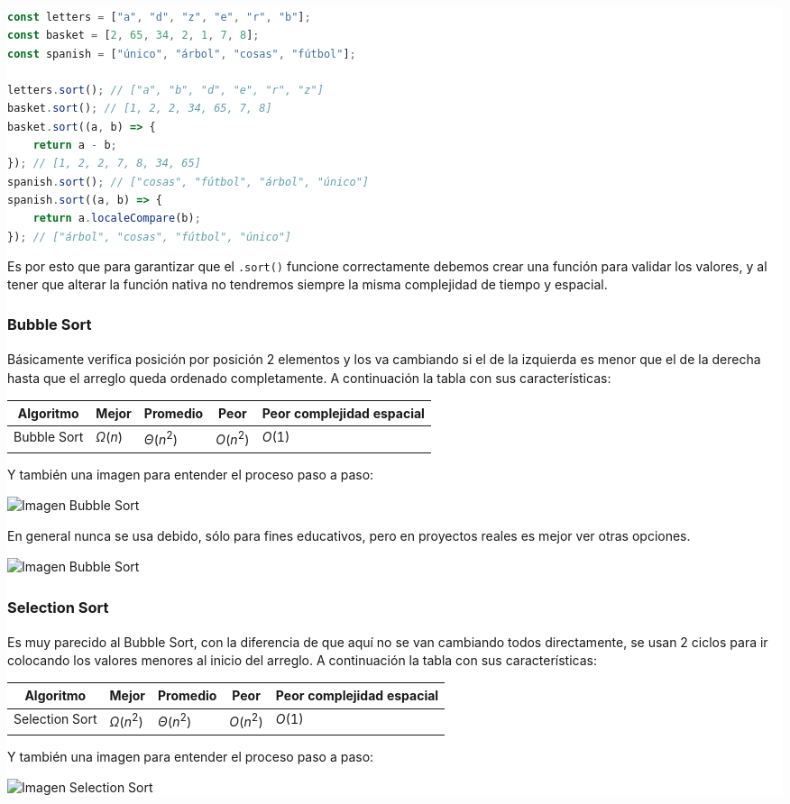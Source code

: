 ```javascript
const letters = ["a", "d", "z", "e", "r", "b"];
const basket = [2, 65, 34, 2, 1, 7, 8];
const spanish = ["único", "árbol", "cosas", "fútbol"];

letters.sort(); // ["a", "b", "d", "e", "r", "z"]
basket.sort(); // [1, 2, 2, 34, 65, 7, 8]
basket.sort((a, b) => {
	return a - b;
}); // [1, 2, 2, 7, 8, 34, 65]
spanish.sort(); // ["cosas", "fútbol", "árbol", "único"]
spanish.sort((a, b) => {
	return a.localeCompare(b);
}); // ["árbol", "cosas", "fútbol", "único"]
```

Es por esto que para garantizar que el `.sort()` funcione correctamente debemos crear una función para validar los valores, y al tener que alterar la función nativa no tendremos siempre la misma complejidad de tiempo y espacial.

### Bubble Sort

Básicamente verifica posición por posición 2 elementos y los va cambiando si el de la izquierda es menor que el de la derecha hasta que el arreglo queda ordenado completamente. A continuación la tabla con sus características:

| Algoritmo | Mejor | Promedio | Peor | Peor complejidad espacial |
|--|--|--|--|--|
| Bubble Sort | $\Omega(n)$ | $\Theta(n^2)$ | $O(n^2)$ | $O(1)$ |

Y también una imagen para entender el proceso paso a paso:

![Imagen Bubble Sort](https://github.com/user-attachments/assets/6128191f-b6e3-4904-b8f5-8d872cfad6de)

En general nunca se usa debido, sólo para fines educativos, pero en proyectos reales es mejor ver otras opciones.

![Imagen Bubble Sort](https://github.com/user-attachments/assets/6ebed910-1732-4007-af06-4159f156f7d3)

### Selection Sort

Es muy parecido al Bubble Sort, con la diferencia de que aquí no se van cambiando todos directamente, se usan 2 ciclos para ir colocando los valores menores al inicio del arreglo. A continuación la tabla con sus características:

| Algoritmo | Mejor | Promedio | Peor | Peor complejidad espacial |
|--|--|--|--|--|
| Selection Sort | $\Omega(n^2)$ | $\Theta(n^2)$ | $O(n^2)$ | $O(1)$ |

Y también una imagen para entender el proceso paso a paso:

![Imagen Selection Sort](https://github.com/user-attachments/assets/4bfbc889-0e16-46b4-b606-b4858d608fbd)
